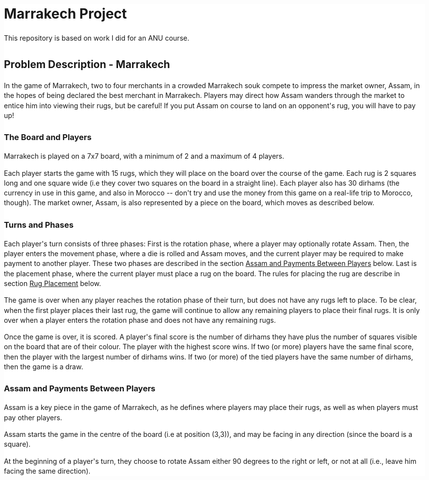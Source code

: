 # Marrakech Project
This repository is based on work I did for an ANU course.


## Problem Description - Marrakech
In the game of Marrakech, two to four merchants in a crowded Marrakech souk compete to impress the market owner, Assam, in the hopes of being declared the best merchant in Marrakech. Players may direct how Assam wanders through the market to entice him into viewing their rugs, but be careful! If you put Assam on course to land on an opponent's rug, you will have to pay up! 

### The Board and Players

Marrakech is played on a 7x7 board, with a minimum of 2 and a maximum of 4 players. 

Each player starts the game with 15 rugs, which they will place on the board over the course of the game. Each rug is 2 squares long and one square wide (i.e they cover two squares on the board in a straight line).
Each player also has 30 dirhams (the currency in use in this game, and also in Morocco -- don't try and use the money from this game on a real-life trip to Morocco, though). The market owner, Assam, is also represented by a piece on the board, which moves as described below.

### Turns and Phases

Each player's turn consists of three phases:
First is the rotation phase, where a player may optionally rotate Assam.
Then, the player enters the movement phase, where a die is rolled and Assam moves, and the current player may be required to make payment to another player.
These two phases are described in the section [Assam and Payments Between Players](#assam-and-payments-between-players) below.
Last is the placement phase, where the current player must place a rug on the board.
The rules for placing the rug are describe in section [Rug Placement](#rug-placement) below.

The game is over when any player reaches the rotation phase of their turn, but does not have any rugs left to place. To be clear, when the first player places their last rug, the game will continue to allow any remaining players to place their final rugs. It is only over when a player enters the rotation phase and does not have any remaining rugs.

Once the game is over, it is scored. A player's final score is the number of dirhams they have plus the number of squares visible on the board that are of their colour. The player with the highest score wins. If two (or more) players have the same final score, then the player with the largest number of dirhams wins. If two (or more) of the tied players have the same number of dirhams, then the game is a draw.

### Assam and Payments Between Players

Assam is a key piece in the game of Marrakech, as he defines where players may place their rugs, as well as when players must pay other players. 

Assam starts the game in the centre of the board (i.e at position (3,3)), and may be facing in any direction (since the board is a square).

At the beginning of a player's turn, they choose to rotate Assam either 90 degrees to the right or left, or not at all (i.e., leave him facing the same direction).
